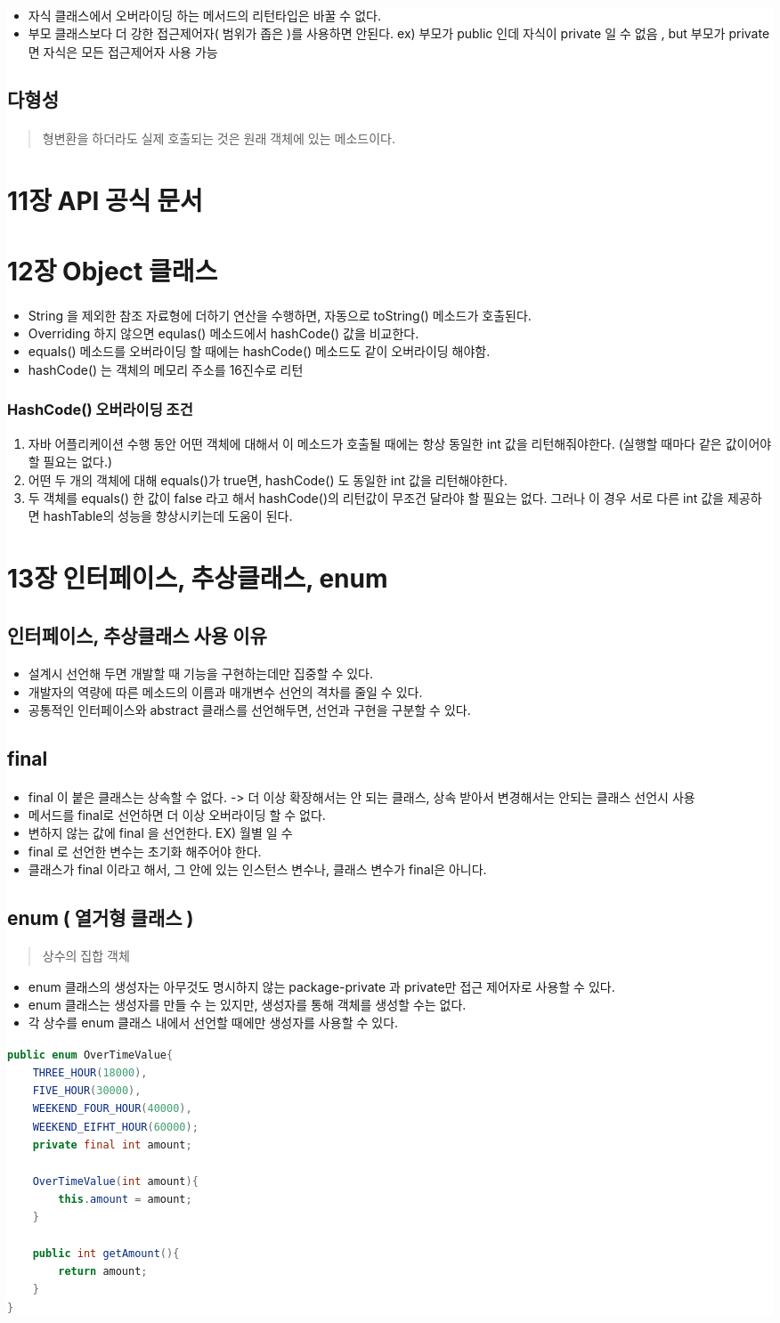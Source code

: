 - 자식 클래스에서 오버라이딩 하는 메서드의 리턴타입은 바꿀 수 없다. 
- 부모 클래스보다 더 강한 접근제어자( 범위가 좁은 )를 사용하면 안된다.
ex) 부모가 public 인데 자식이 private 일 수 없음 , but 부모가 private 면 자식은 모든 접근제어자 사용 가능 
## 다형성
> 형변환을 하더라도 실제 호출되는 것은 원래 객체에 있는 메소드이다. 


# 11장 API 공식 문서
# 12장 Object 클래스 
- String 을 제외한 참조 자료형에 더하기 연산을 수행하면, 자동으로 toString() 메소드가 호출된다. 
- Overriding 하지 않으면 equlas() 메소드에서 hashCode() 값을 비교한다. 
- equals() 메소드를 오버라이딩 할 때에는 hashCode() 메소드도 같이 오버라이딩 해야함.
- hashCode() 는 객체의 메모리 주소를 16진수로 리턴

### HashCode() 오버라이딩 조건 
1. 자바 어플리케이션 수행 동안 어떤 객체에 대해서 이 메소드가 호출될 때에는 항상 동일한 int 값을 리턴해줘야한다. (실행할 때마다 같은 값이어야 할 필요는 없다.)
2. 어떤 두 개의 객체에 대해 equals()가  true면, hashCode() 도 동일한 int 값을 리턴해야한다.
3. 두 객체를 equals() 한 값이 false 라고 해서 hashCode()의 리턴값이 무조건 달라야 할 필요는 없다. 그러나 이 경우 서로 다른 int 값을 제공하면 hashTable의 성능을 향상시키는데 도움이 된다. 

# 13장 인터페이스, 추상클래스, enum
## 인터페이스, 추상클래스 사용 이유
- 설계시 선언해 두면 개발할 때 기능을 구현하는데만 집중할 수 있다.
- 개발자의 역량에 따른 메소드의 이름과 매개변수 선언의 격차를 줄일 수 있다.
- 공통적인 인터페이스와 abstract 클래스를 선언해두면, 선언과 구현을 구분할 수 있다. 
## final
- final 이 붙은 클래스는 상속할 수 없다.
-> 더 이상 확장해서는 안 되는 클래스, 상속 받아서 변경해서는 안되는 클래스 선언시 사용
- 메서드를 final로 선언하면 더 이상 오버라이딩 할 수 없다. 
- 변하지 않는 값에 final 을 선언한다. EX) 월별 일 수 
- final 로 선언한 변수는 초기화 해주어야 한다. 
- 클래스가 final 이라고 해서, 그 안에 있는 인스턴스 변수나, 클래스 변수가 final은 아니다.
## enum ( 열거형 클래스 )

> 상수의 집합 객체

- enum 클래스의 생성자는 아무것도 명시하지 않는 package-private 과 private만 접근 제어자로 사용할 수 있다. 
- enum 클래스는 생성자를 만들 수 는 있지만, 생성자를 통해 객체를 생성할 수는 없다. 
- 각 상수를 enum 클래스 내에서 선언할 때에만 생성자를 사용할 수 있다.

```java 
public enum OverTimeValue{
	THREE_HOUR(18000),
	FIVE_HOUR(30000),
	WEEKEND_FOUR_HOUR(40000),
	WEEKEND_EIFHT_HOUR(60000);
	private final int amount;

	OverTimeValue(int amount){
		this.amount = amount;
	}

	public int getAmount(){
		return amount;
	}
}

```